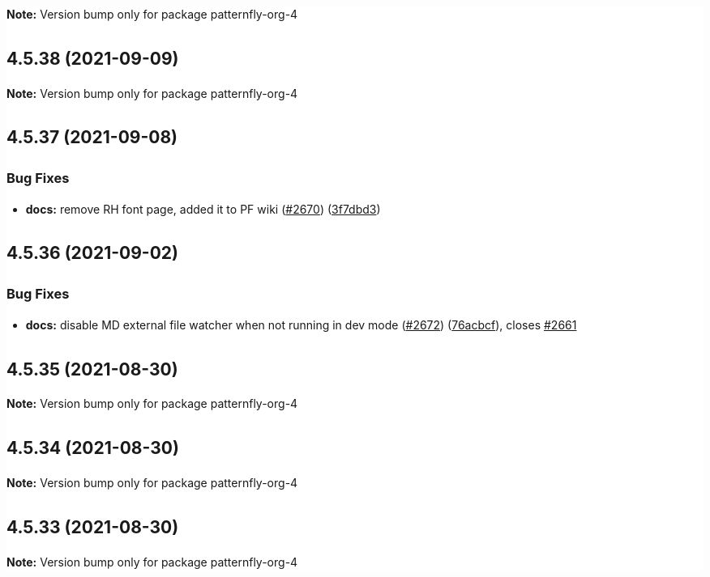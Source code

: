 **Note:** Version bump only for package patternfly-org-4





## 4.5.38 (2021-09-09)

**Note:** Version bump only for package patternfly-org-4





## 4.5.37 (2021-09-08)


### Bug Fixes

* **docs:** remove RH font page, added it to PF wiki ([#2670](https://github.com/patternfly/patternfly-org/issues/2670)) ([3f7dbd3](https://github.com/patternfly/patternfly-org/commit/3f7dbd34c0fd5bdad4d2e4c1495659d758ea87a6))





## 4.5.36 (2021-09-02)


### Bug Fixes

* **docs:** disable MD external file watcher when not running in dev mode ([#2672](https://github.com/patternfly/patternfly-org/issues/2672)) ([76acbcf](https://github.com/patternfly/patternfly-org/commit/76acbcf060d476a735cba153ac43016858857d89)), closes [#2661](https://github.com/patternfly/patternfly-org/issues/2661)





## 4.5.35 (2021-08-30)

**Note:** Version bump only for package patternfly-org-4





## 4.5.34 (2021-08-30)

**Note:** Version bump only for package patternfly-org-4





## 4.5.33 (2021-08-30)

**Note:** Version bump only for package patternfly-org-4


